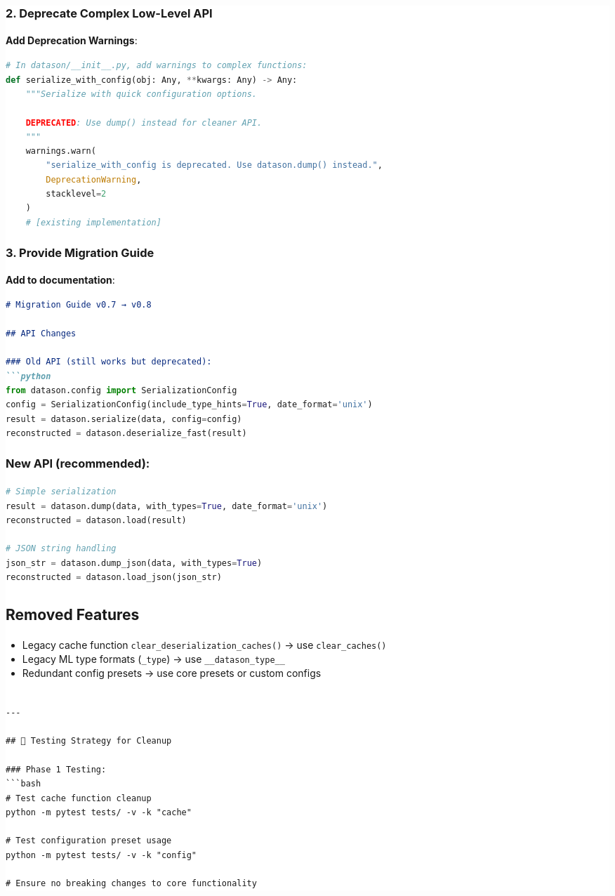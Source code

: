 ### 2. Deprecate Complex Low-Level API

**Add Deprecation Warnings**:
```python
# In datason/__init__.py, add warnings to complex functions:
def serialize_with_config(obj: Any, **kwargs: Any) -> Any:
    """Serialize with quick configuration options.

    DEPRECATED: Use dump() instead for cleaner API.
    """
    warnings.warn(
        "serialize_with_config is deprecated. Use datason.dump() instead.",
        DeprecationWarning,
        stacklevel=2
    )
    # [existing implementation]
```

### 3. Provide Migration Guide

**Add to documentation**:
```markdown
# Migration Guide v0.7 → v0.8

## API Changes

### Old API (still works but deprecated):
```python
from datason.config import SerializationConfig
config = SerializationConfig(include_type_hints=True, date_format='unix')
result = datason.serialize(data, config=config)
reconstructed = datason.deserialize_fast(result)
```

### New API (recommended):
```python
# Simple serialization
result = datason.dump(data, with_types=True, date_format='unix')
reconstructed = datason.load(result)

# JSON string handling
json_str = datason.dump_json(data, with_types=True)
reconstructed = datason.load_json(json_str)
```

## Removed Features
- Legacy cache function `clear_deserialization_caches()` → use `clear_caches()`
- Legacy ML type formats (`_type`) → use `__datason_type__`
- Redundant config presets → use core presets or custom configs
```

---

## 🧪 Testing Strategy for Cleanup

### Phase 1 Testing:
```bash
# Test cache function cleanup
python -m pytest tests/ -v -k "cache"

# Test configuration preset usage
python -m pytest tests/ -v -k "config"

# Ensure no breaking changes to core functionality
```